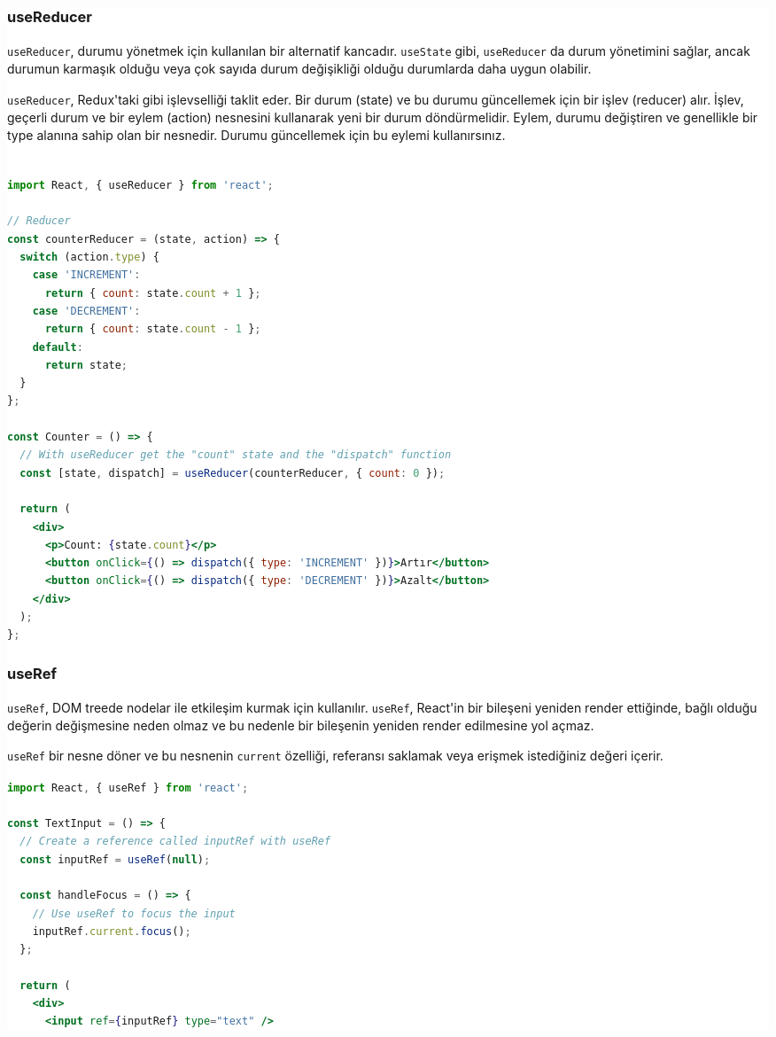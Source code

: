 ### useReducer

`useReducer`, durumu yönetmek için kullanılan bir alternatif kancadır. `useState` gibi, `useReducer` da durum yönetimini sağlar, ancak durumun karmaşık olduğu veya çok sayıda durum değişikliği olduğu durumlarda daha uygun olabilir.

`useReducer`, Redux'taki gibi işlevselliği taklit eder. Bir durum (state) ve bu durumu güncellemek için bir işlev (reducer) alır. İşlev, geçerli durum ve bir eylem (action) nesnesini kullanarak yeni bir durum döndürmelidir. Eylem, durumu değiştiren ve genellikle bir type alanına sahip olan bir nesnedir. Durumu güncellemek için bu eylemi kullanırsınız.


```jsx

import React, { useReducer } from 'react';

// Reducer
const counterReducer = (state, action) => {
  switch (action.type) {
    case 'INCREMENT':
      return { count: state.count + 1 };
    case 'DECREMENT':
      return { count: state.count - 1 };
    default:
      return state;
  }
};

const Counter = () => {
  // With useReducer get the "count" state and the "dispatch" function
  const [state, dispatch] = useReducer(counterReducer, { count: 0 });

  return (
    <div>
      <p>Count: {state.count}</p>
      <button onClick={() => dispatch({ type: 'INCREMENT' })}>Artır</button>
      <button onClick={() => dispatch({ type: 'DECREMENT' })}>Azalt</button>
    </div>
  );
};
```

### useRef

`useRef`, DOM treede nodelar ile etkileşim kurmak için kullanılır. `useRef`, React'in bir bileşeni yeniden render ettiğinde, bağlı olduğu değerin değişmesine neden olmaz ve bu nedenle bir bileşenin yeniden render edilmesine yol açmaz.

`useRef` bir nesne döner ve bu nesnenin `current` özelliği, referansı saklamak veya erişmek istediğiniz değeri içerir.

```jsx
import React, { useRef } from 'react';

const TextInput = () => {
  // Create a reference called inputRef with useRef
  const inputRef = useRef(null);

  const handleFocus = () => {
    // Use useRef to focus the input
    inputRef.current.focus();
  };

  return (
    <div>
      <input ref={inputRef} type="text" />
```